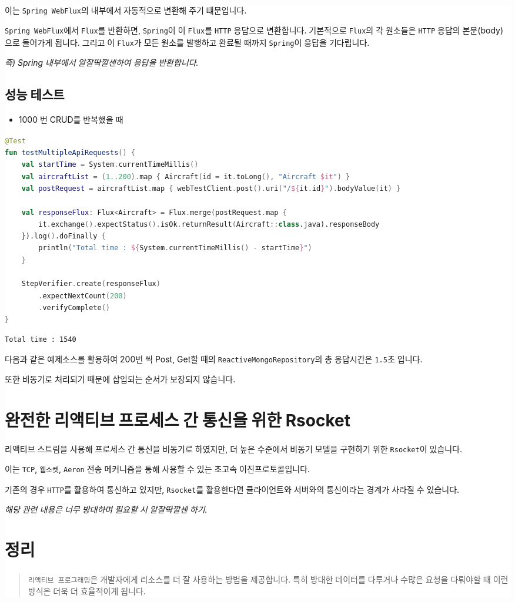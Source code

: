 이는 `Spring WebFlux`의 내부에서 자동적으로 변환해 주기 떄문입니다.

`Spring WebFlux`에서 `Flux`를 반환하면, `Spring`이 이 `Flux`를 `HTTP` 응답으로 변환합니다. 기본적으로 `Flux`의 각 원소들은 `HTTP` 응답의 본문(body)으로 들어가게 됩니다. 그리고 이 `Flux`가 모든 원소를 발행하고 완료될 때까지 `Spring`이 응답을 기다립니다.

_즉) Spring 내부에서 알잘딱깔센하여 응답을 반환합니다._

## 성능 테스트

- 1000 번 CRUD를 반복했을 때

```kotlin
@Test
fun testMultipleApiRequests() {
    val startTime = System.currentTimeMillis()
    val aircraftList = (1..200).map { Aircraft(id = it.toLong(), "Aircraft $it") }
    val postRequest = aircraftList.map { webTestClient.post().uri("/${it.id}").bodyValue(it) }

    val responseFlux: Flux<Aircraft> = Flux.merge(postRequest.map {
        it.exchange().expectStatus().isOk.returnResult(Aircraft::class.java).responseBody
    }).log().doFinally {
        println("Total time : ${System.currentTimeMillis() - startTime}")
    }

    StepVerifier.create(responseFlux)
        .expectNextCount(200)
        .verifyComplete()
}
```

```
Total time : 1540
```

다음과 같은 예제소스를 활용하여 200번 씩 Post, Get할 때의 `ReactiveMongoRepository`의 총 응답시간은 `1.5`초 입니다.

또한 비동기로 처리되기 때문에 삽입되는 순서가 보장되지 않습니다.



# 완전한 리액티브 프로세스 간 통신을 위한 Rsocket

리액티브 스트림을 사용해 프로세스 간 통신을 비동기로 하였지만, 더 높은 수준에서 비동기 모델을 구현하기 위한 `Rsocket`이 있습니다.

이는 `TCP`, `웹소켓`, `Aeron` 전송 메커니즘을 통해 사용할 수 있는 초고속 이진프로토콜입니다.

기존의 경우 `HTTP`를 활용하여 통신하고 있지만, `Rsocket`를 활용한다면 클라이언트와 서버와의 통신이라는 경계가 사라질 수 있습니다.

_해당 관련 내용은 너무 방대하며 필요할 시 알잘딱깔센 하기._

# 정리

> `리액티브 프로그래밍`은 개발자에게 리소스를 더 잘 사용하는 방법을 제공합니다. 특히 방대한 데이터를 다루거나 수많은 요청을 다뤄야할 때 이런 방식은 더욱 더 효율적이게 됩니다.
